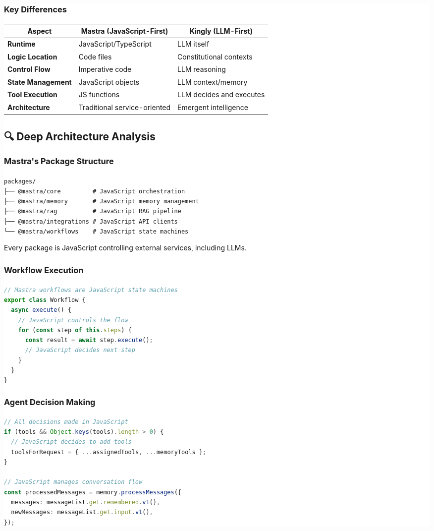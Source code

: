### Key Differences

| Aspect | Mastra (JavaScript-First) | Kingly (LLM-First) |
|--------|--------------------------|-------------------|
| **Runtime** | JavaScript/TypeScript | LLM itself |
| **Logic Location** | Code files | Constitutional contexts |
| **Control Flow** | Imperative code | LLM reasoning |
| **State Management** | JavaScript objects | LLM context/memory |
| **Tool Execution** | JS functions | LLM decides and executes |
| **Architecture** | Traditional service-oriented | Emergent intelligence |

## 🔍 Deep Architecture Analysis

### Mastra's Package Structure
```
packages/
├── @mastra/core         # JavaScript orchestration
├── @mastra/memory       # JavaScript memory management
├── @mastra/rag          # JavaScript RAG pipeline
├── @mastra/integrations # JavaScript API clients
└── @mastra/workflows    # JavaScript state machines
```

Every package is JavaScript controlling external services, including LLMs.

### Workflow Execution
```typescript
// Mastra workflows are JavaScript state machines
export class Workflow {
  async execute() {
    // JavaScript controls the flow
    for (const step of this.steps) {
      const result = await step.execute();
      // JavaScript decides next step
    }
  }
}
```

### Agent Decision Making
```typescript
// All decisions made in JavaScript
if (tools && Object.keys(tools).length > 0) {
  // JavaScript decides to add tools
  toolsForRequest = { ...assignedTools, ...memoryTools };
}

// JavaScript manages conversation flow
const processedMessages = memory.processMessages({
  messages: messageList.get.remembered.v1(),
  newMessages: messageList.get.input.v1(),
});
```
